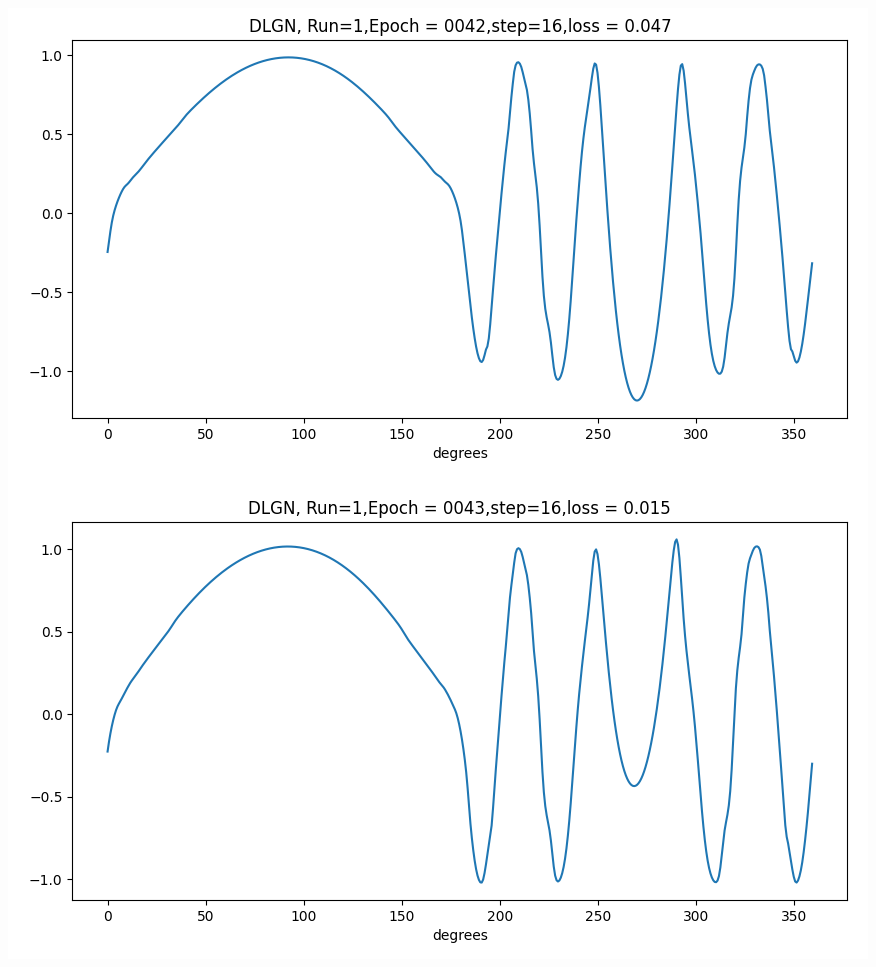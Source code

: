 <p align="center"> <img src= 'all_figs/Preds(DLGN, Run=1,Epoch = 0042,step=16,loss = 0.047).png' /> </p>
<p align="center"> <img src= 'all_figs/Preds(DLGN, Run=1,Epoch = 0043,step=16,loss = 0.015).png' /> </p>